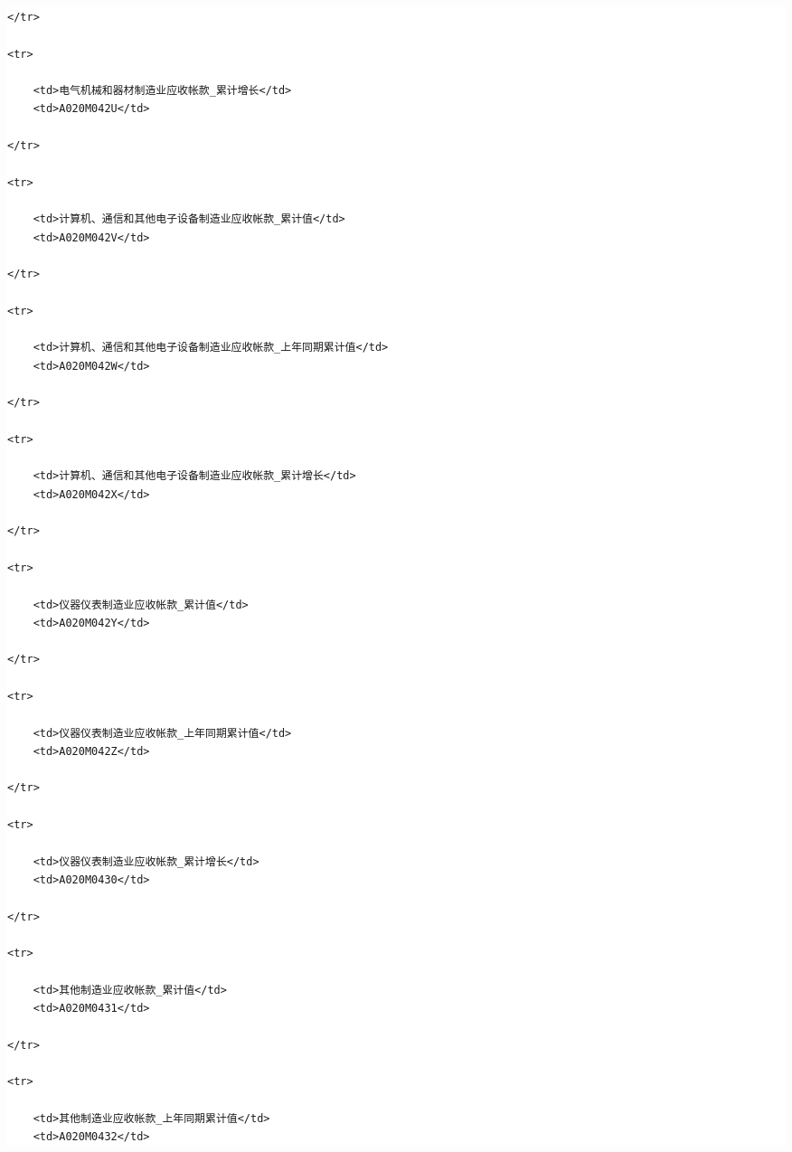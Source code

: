     </tr>
    
    <tr>

        <td>电气机械和器材制造业应收帐款_累计增长</td>
        <td>A020M042U</td>

    </tr>
    
    <tr>

        <td>计算机、通信和其他电子设备制造业应收帐款_累计值</td>
        <td>A020M042V</td>

    </tr>
    
    <tr>

        <td>计算机、通信和其他电子设备制造业应收帐款_上年同期累计值</td>
        <td>A020M042W</td>

    </tr>
    
    <tr>

        <td>计算机、通信和其他电子设备制造业应收帐款_累计增长</td>
        <td>A020M042X</td>

    </tr>
    
    <tr>

        <td>仪器仪表制造业应收帐款_累计值</td>
        <td>A020M042Y</td>

    </tr>
    
    <tr>

        <td>仪器仪表制造业应收帐款_上年同期累计值</td>
        <td>A020M042Z</td>

    </tr>
    
    <tr>

        <td>仪器仪表制造业应收帐款_累计增长</td>
        <td>A020M0430</td>

    </tr>
    
    <tr>

        <td>其他制造业应收帐款_累计值</td>
        <td>A020M0431</td>

    </tr>
    
    <tr>

        <td>其他制造业应收帐款_上年同期累计值</td>
        <td>A020M0432</td>
